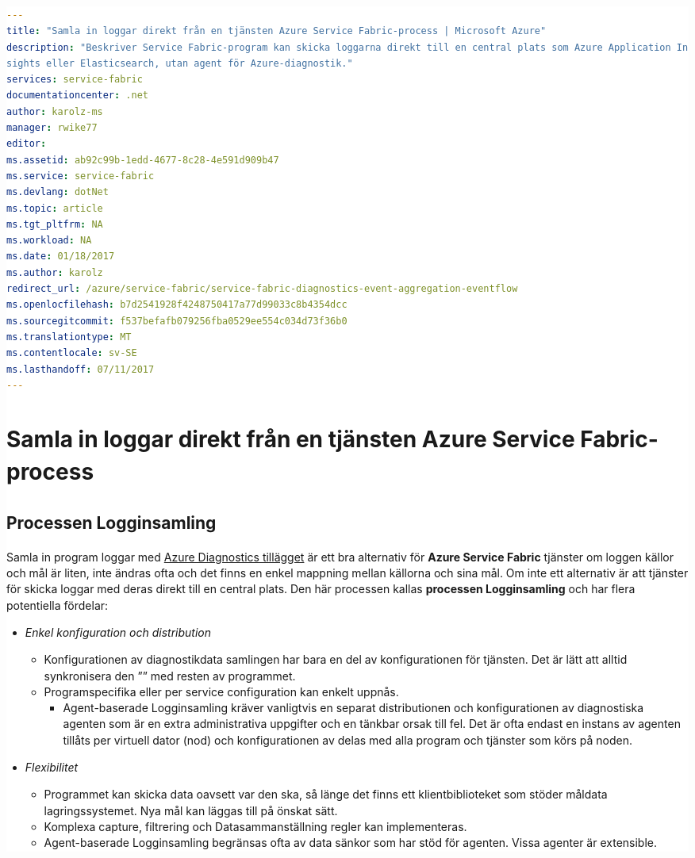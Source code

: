 ```yaml
---
title: "Samla in loggar direkt från en tjänsten Azure Service Fabric-process | Microsoft Azure"
description: "Beskriver Service Fabric-program kan skicka loggarna direkt till en central plats som Azure Application Insights eller Elasticsearch, utan agent för Azure-diagnostik."
services: service-fabric
documentationcenter: .net
author: karolz-ms
manager: rwike77
editor: 
ms.assetid: ab92c99b-1edd-4677-8c28-4e591d909b47
ms.service: service-fabric
ms.devlang: dotNet
ms.topic: article
ms.tgt_pltfrm: NA
ms.workload: NA
ms.date: 01/18/2017
ms.author: karolz
redirect_url: /azure/service-fabric/service-fabric-diagnostics-event-aggregation-eventflow
ms.openlocfilehash: b7d2541928f4248750417a77d99033c8b4354dcc
ms.sourcegitcommit: f537befafb079256fba0529ee554c034d73f36b0
ms.translationtype: MT
ms.contentlocale: sv-SE
ms.lasthandoff: 07/11/2017
---
```

# <a name="collect-logs-directly-from-an-azure-service-fabric-service-process"></a>Samla in loggar direkt från en tjänsten Azure Service Fabric-process
## <a name="in-process-log-collection"></a>Processen Logginsamling
Samla in program loggar med [Azure Diagnostics tillägget](service-fabric-diagnostics-how-to-setup-wad.md) är ett bra alternativ för **Azure Service Fabric** tjänster om loggen källor och mål är liten, inte ändras ofta och det finns en enkel mappning mellan källorna och sina mål. Om inte ett alternativ är att tjänster för skicka loggar med deras direkt till en central plats. Den här processen kallas **processen Logginsamling** och har flera potentiella fördelar:

* *Enkel konfiguration och distribution*

    * Konfigurationen av diagnostikdata samlingen har bara en del av konfigurationen för tjänsten. Det är lätt att alltid synkronisera den ”” med resten av programmet.
    * Programspecifika eller per service configuration kan enkelt uppnås.
        * Agent-baserade Logginsamling kräver vanligtvis en separat distributionen och konfigurationen av diagnostiska agenten som är en extra administrativa uppgifter och en tänkbar orsak till fel. Det är ofta endast en instans av agenten tillåts per virtuell dator (nod) och konfigurationen av delas med alla program och tjänster som körs på noden. 

* *Flexibilitet*
   
    * Programmet kan skicka data oavsett var den ska, så länge det finns ett klientbiblioteket som stöder måldata lagringssystemet. Nya mål kan läggas till på önskat sätt.
    * Komplexa capture, filtrering och Datasammanställning regler kan implementeras.
    * Agent-baserade Logginsamling begränsas ofta av data sänkor som har stöd för agenten. Vissa agenter är extensible.
